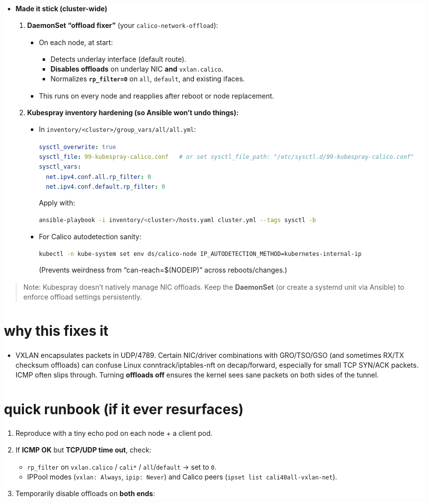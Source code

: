 * **Made it stick (cluster-wide)**

  1. **DaemonSet “offload fixer”** (your `calico-network-offload`):

     * On each node, at start:

       * Detects underlay interface (default route).
       * **Disables offloads** on underlay NIC **and** `vxlan.calico`.
       * Normalizes **`rp_filter=0`** on `all`, `default`, and existing ifaces.
     * This runs on every node and reapplies after reboot or node replacement.

  2. **Kubespray inventory hardening (so Ansible won’t undo things):**

     * In `inventory/<cluster>/group_vars/all/all.yml`:

       ```yaml
       sysctl_overwrite: true
       sysctl_file: 99-kubespray-calico.conf   # or set sysctl_file_path: "/etc/sysctl.d/99-kubespray-calico.conf"
       sysctl_vars:
         net.ipv4.conf.all.rp_filter: 0
         net.ipv4.conf.default.rp_filter: 0
       ```

       Apply with:

       ```bash
       ansible-playbook -i inventory/<cluster>/hosts.yaml cluster.yml --tags sysctl -b
       ```
     * For Calico autodetection sanity:

       ```bash
       kubectl -n kube-system set env ds/calico-node IP_AUTODETECTION_METHOD=kubernetes-internal-ip
       ```

       (Prevents weirdness from “can-reach=\$(NODEIP)” across reboots/changes.)

> Note: Kubespray doesn’t natively manage NIC offloads. Keep the **DaemonSet** (or create a systemd unit via Ansible) to enforce offload settings persistently.

# why this fixes it

* VXLAN encapsulates packets in UDP/4789. Certain NIC/driver combinations with GRO/TSO/GSO (and sometimes RX/TX checksum offloads) can confuse Linux conntrack/iptables-nft on decap/forward, especially for small TCP SYN/ACK packets. ICMP often slips through. Turning **offloads off** ensures the kernel sees sane packets on both sides of the tunnel.

# quick runbook (if it ever resurfaces)

1. Reproduce with a tiny echo pod on each node + a client pod.
2. If **ICMP OK** but **TCP/UDP time out**, check:

   * `rp_filter` on `vxlan.calico` / `cali*` / `all`/`default` → set to `0`.
   * IPPool modes (`vxlan: Always`, `ipip: Never`) and Calico peers (`ipset list cali40all-vxlan-net`).
3. Temporarily disable offloads on **both ends**:
